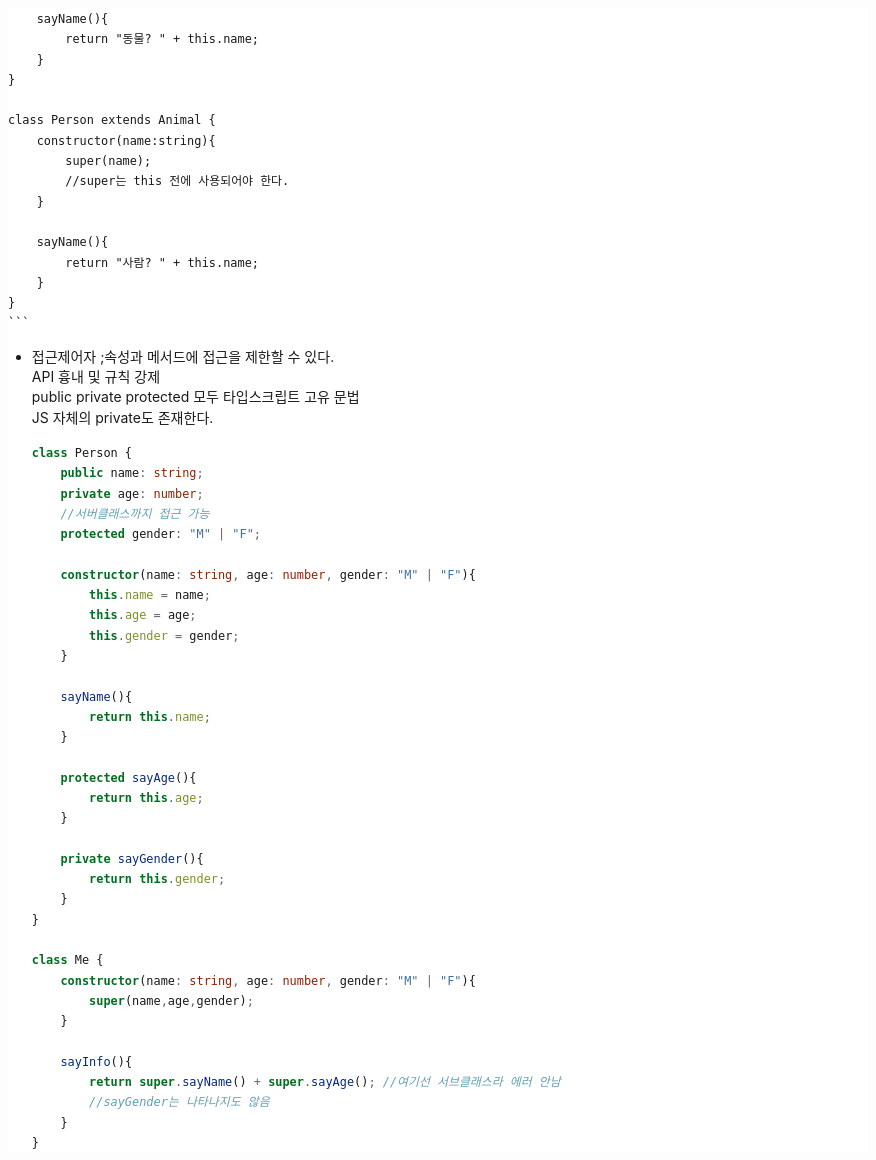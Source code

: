         sayName(){
            return "동물? " + this.name;
        }
    }

    class Person extends Animal {
        constructor(name:string){
            super(name);
            //super는 this 전에 사용되어야 한다.
        }

        sayName(){
            return "사람? " + this.name;
        }
    }
    ```

+ 접근제어자 ;속성과 메서드에 접근을 제한할 수 있다.  
    API 흉내 및 규칙 강제  
    public private protected 모두 타입스크립트 고유 문법  
    JS 자체의 private도 존재한다.
    
    ```typescript
    class Person {
        public name: string;
        private age: number;
        //서버클래스까지 접근 가능
        protected gender: "M" | "F";

        constructor(name: string, age: number, gender: "M" | "F"){
            this.name = name;
            this.age = age;
            this.gender = gender;
        }

        sayName(){
            return this.name;
        }

        protected sayAge(){
            return this.age;
        }

        private sayGender(){
            return this.gender;
        }
    }

    class Me {
        constructor(name: string, age: number, gender: "M" | "F"){
            super(name,age,gender);
        }

        sayInfo(){
            return super.sayName() + super.sayAge(); //여기선 서브클래스라 에러 안남 
            //sayGender는 나타나지도 않음
        }
    }
